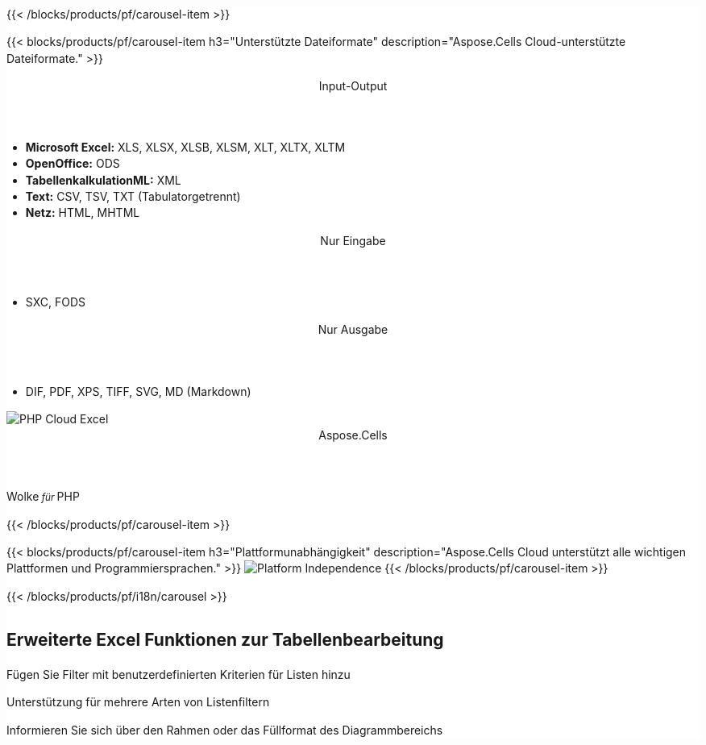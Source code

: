 {{< /blocks/products/pf/carousel-item >}}

{{< blocks/products/pf/carousel-item h3="Unterstützte Dateiformate" description="Aspose.Cells Cloud-unterstützte Dateiformate." >}}
<div class="diagram1 d2  d1-cloud">
<div class="d1-row">
<div class="d1-col d1-left"><header><i class="fa fa-arrows-v "> </i> Input-Output</header><ul><li><b>Microsoft Excel:</b> XLS, XLSX, XLSB, XLSM, XLT, XLTX, XLTM</li>
<li><b>OpenOffice:</b> ODS</li>
<li><b>TabellenkalkulationML:</b> XML</li>
<li><b>Text:</b> CSV, TSV, TXT (Tabulatorgetrennt)</li>
<li><b>Netz:</b> HTML, MHTML</li>
</ul></div>

<div class="d1-col d1-right"><header><i class="fa  fa-mail-forward"> </i> Nur Eingabe</header><ul><li>SXC, FODS</li>
</ul><header><i class="fa  fa-mail-forward"> </i> Nur Ausgabe</header><ul><li>DIF, PDF, XPS, TIFF, SVG, MD (Markdown)</li>
</ul></div>
</div>

<div class="d1-logo"><img src="/sdk/aspose_cells-for-php.svg" alt="PHP Cloud Excel"><header>Aspose.Cells</header><footer> Wolke<small> <em> für</em> </small>PHP</footer></div>
</div>

{{< /blocks/products/pf/carousel-item >}}


{{< blocks/products/pf/carousel-item h3="Plattformunabhängigkeit" description="Aspose.Cells Cloud unterstützt alle wichtigen Plattformen und Programmiersprachen." >}}
<img title="Platform Independence" src="/supported-platform-min.png" alt="Platform Independence">
{{< /blocks/products/pf/carousel-item >}}

{{< /blocks/products/pf/i18n/carousel >}}



<div class="container-fluid features-section bg-gray singleproduct">
 <a class="anchor" id="features" name="features">
 </a>
 <div class="row">
  <div class="container">
   <h2 class="pr-ft">
Erweiterte Excel Funktionen zur Tabellenbearbeitung
   </h2>
   <p>
   </p>
   <div class="col-lg-4">
    <em class="fa fa-file-excel-o ico-blue fa-2x col-lg-2">
    </em>
    <p class="col-lg-10">
 Fügen Sie Filter mit benutzerdefinierten Kriterien für Listen hinzu
    </p>
   </div>
   <div class="col-lg-4">
    <em class="fa fa-file-o ico-blue fa-2x col-lg-2">
    </em>
    <p class="col-lg-10">
 Unterstützung für mehrere Arten von Listenfiltern
    </p>
   </div>
   <div class="col-lg-4">
    <em class="fa fa-image ico-blue fa-2x col-lg-2">
    </em>
    <p class="col-lg-10">
 Informieren Sie sich über den Rahmen oder das Füllformat des Diagrammbereichs
    </p>
   </div>